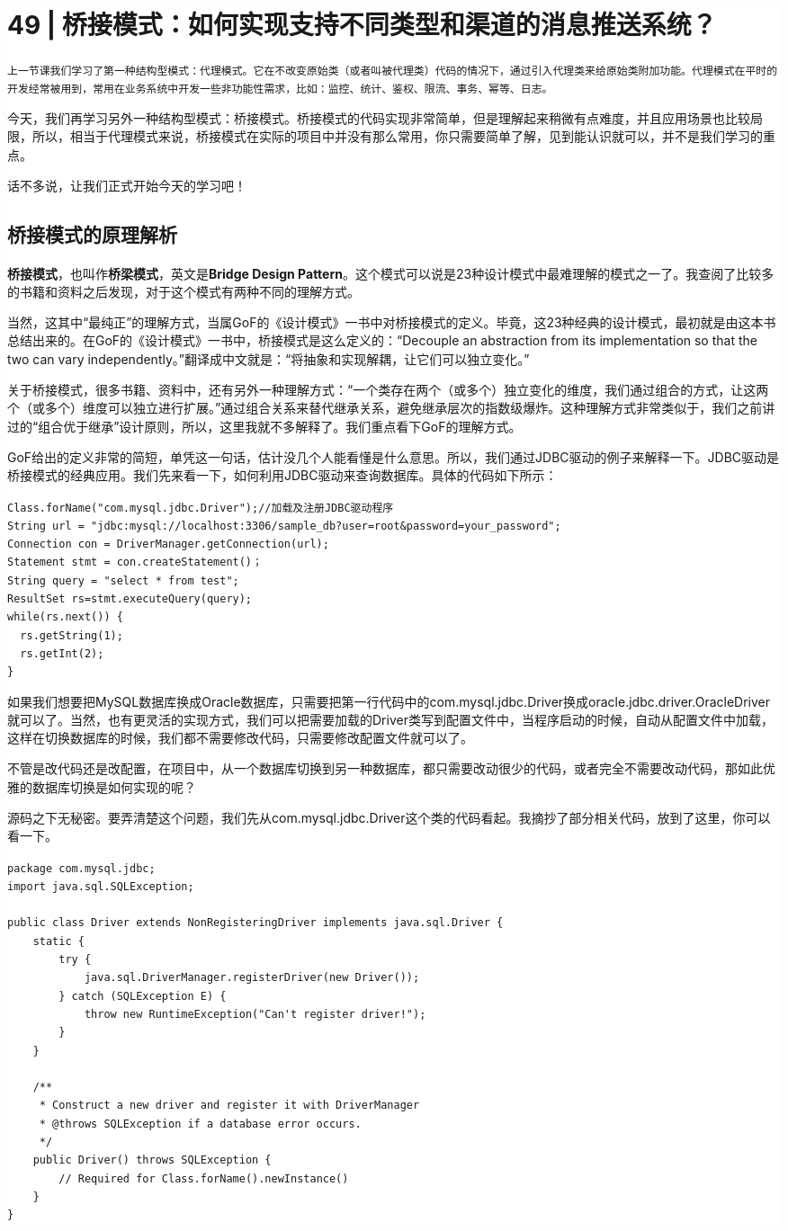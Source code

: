# 49 | 桥接模式：如何实现支持不同类型和渠道的消息推送系统？

    上一节课我们学习了第一种结构型模式：代理模式。它在不改变原始类（或者叫被代理类）代码的情况下，通过引入代理类来给原始类附加功能。代理模式在平时的开发经常被用到，常用在业务系统中开发一些非功能性需求，比如：监控、统计、鉴权、限流、事务、幂等、日志。

今天，我们再学习另外一种结构型模式：桥接模式。桥接模式的代码实现非常简单，但是理解起来稍微有点难度，并且应用场景也比较局限，所以，相当于代理模式来说，桥接模式在实际的项目中并没有那么常用，你只需要简单了解，见到能认识就可以，并不是我们学习的重点。

话不多说，让我们正式开始今天的学习吧！

## 桥接模式的原理解析

**桥接模式**，也叫作**桥梁模式**，英文是**Bridge Design Pattern**。这个模式可以说是23种设计模式中最难理解的模式之一了。我查阅了比较多的书籍和资料之后发现，对于这个模式有两种不同的理解方式。

当然，这其中“最纯正”的理解方式，当属GoF的《设计模式》一书中对桥接模式的定义。毕竟，这23种经典的设计模式，最初就是由这本书总结出来的。在GoF的《设计模式》一书中，桥接模式是这么定义的：“Decouple an abstraction from its implementation so that the two can vary independently。”翻译成中文就是：“将抽象和实现解耦，让它们可以独立变化。”

关于桥接模式，很多书籍、资料中，还有另外一种理解方式：“一个类存在两个（或多个）独立变化的维度，我们通过组合的方式，让这两个（或多个）维度可以独立进行扩展。”通过组合关系来替代继承关系，避免继承层次的指数级爆炸。这种理解方式非常类似于，我们之前讲过的“组合优于继承”设计原则，所以，这里我就不多解释了。我们重点看下GoF的理解方式。

GoF给出的定义非常的简短，单凭这一句话，估计没几个人能看懂是什么意思。所以，我们通过JDBC驱动的例子来解释一下。JDBC驱动是桥接模式的经典应用。我们先来看一下，如何利用JDBC驱动来查询数据库。具体的代码如下所示：

```
Class.forName("com.mysql.jdbc.Driver");//加载及注册JDBC驱动程序
String url = "jdbc:mysql://localhost:3306/sample_db?user=root&password=your_password";
Connection con = DriverManager.getConnection(url);
Statement stmt = con.createStatement()；
String query = "select * from test";
ResultSet rs=stmt.executeQuery(query);
while(rs.next()) {
  rs.getString(1);
  rs.getInt(2);
}

```

如果我们想要把MySQL数据库换成Oracle数据库，只需要把第一行代码中的com.mysql.jdbc.Driver换成oracle.jdbc.driver.OracleDriver就可以了。当然，也有更灵活的实现方式，我们可以把需要加载的Driver类写到配置文件中，当程序启动的时候，自动从配置文件中加载，这样在切换数据库的时候，我们都不需要修改代码，只需要修改配置文件就可以了。

不管是改代码还是改配置，在项目中，从一个数据库切换到另一种数据库，都只需要改动很少的代码，或者完全不需要改动代码，那如此优雅的数据库切换是如何实现的呢？

源码之下无秘密。要弄清楚这个问题，我们先从com.mysql.jdbc.Driver这个类的代码看起。我摘抄了部分相关代码，放到了这里，你可以看一下。

```
package com.mysql.jdbc;
import java.sql.SQLException;

public class Driver extends NonRegisteringDriver implements java.sql.Driver {
	static {
		try {
			java.sql.DriverManager.registerDriver(new Driver());
		} catch (SQLException E) {
			throw new RuntimeException("Can't register driver!");
		}
	}

	/**
	 * Construct a new driver and register it with DriverManager
	 * @throws SQLException if a database error occurs.
	 */
	public Driver() throws SQLException {
		// Required for Class.forName().newInstance()
	}
}
```